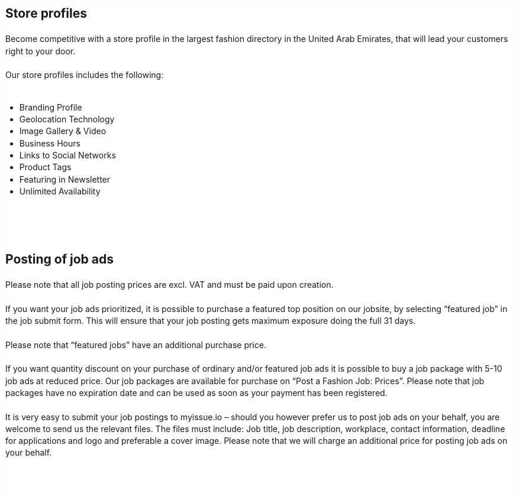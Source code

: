 ## Store profiles

Become competitive with a store profile in the largest fashion directory in the United Arab Emirates, that will lead your customers right to your door.
<br>
<br>
Our store profiles includes the following:
<br>
<br>

-   Branding Profile
-   Geolocation Technology
-   Image Gallery & Video
-   Business Hours
-   Links to Social Networks
-   Product Tags
-   Featuring in Newsletter
-   Unlimited Availability
    <br>
    <br>
    <br>
    <br>

## Posting of job ads

Please note that all job posting prices are excl. VAT and must be paid upon creation.
<br>
<br>
If you want your job ads prioritized, it is possible to purchase a featured top position on our jobsite, by selecting “featured job” in the job submit form. This will ensure that your job posting gets maximum exposure doing the full 31 days.
<br>
<br>
Please note that “featured jobs” have an additional purchase price.
<br>
<br>
If you want quantity discount on your purchase of ordinary and/or featured job ads it is possible to buy a job package with 5-10 job ads at reduced price. Our job packages are available for purchase on “Post a Fashion Job: Prices”. Please note that job packages have no expiration date and can be used as soon as your payment has been registered.
<br>
<br>
It is very easy to submit your job postings to myissue.io – should you however prefer us to post job ads on your behalf, you are welcome to send us the relevant files. The files must include: Job title, job description, workplace, contact information, deadline for applications and logo and preferable a cover image. Please note that we will charge an additional price for posting job ads on your behalf.
<br>
<br>
<br>
<br>
